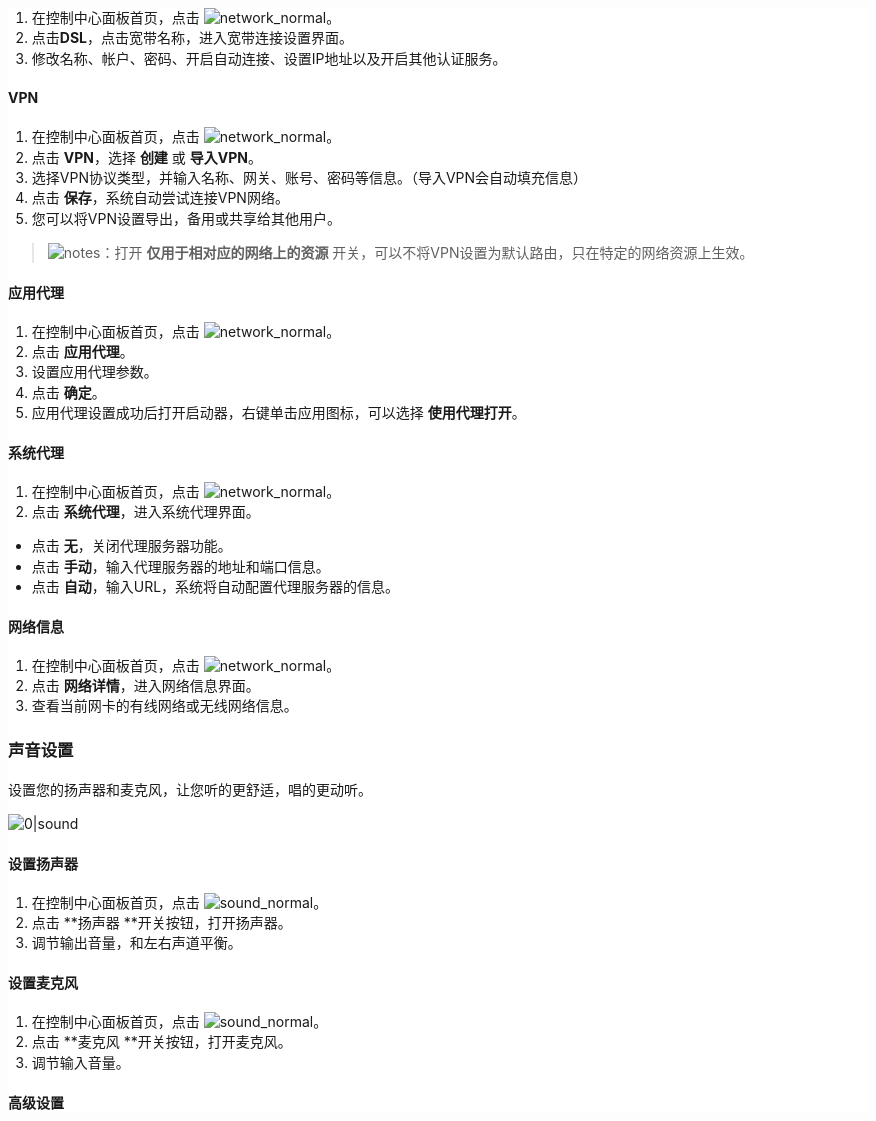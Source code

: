 1. 在控制中心面板首页，点击  ![network_normal](icon/network_normal.svg)。
2. 点击**DSL**，点击宽带名称，进入宽带连接设置界面。
3. 修改名称、帐户、密码、开启自动连接、设置IP地址以及开启其他认证服务。

#### VPN

1. 在控制中心面板首页，点击  ![network_normal](icon/network_normal.svg)。
2. 点击 **VPN**，选择 **创建** 或 **导入VPN**。
3. 选择VPN协议类型，并输入名称、网关、账号、密码等信息。（导入VPN会自动填充信息）
4. 点击 **保存**，系统自动尝试连接VPN网络。
5. 您可以将VPN设置导出，备用或共享给其他用户。

> ![notes](icon/notes.svg)：打开 **仅用于相对应的网络上的资源** 开关，可以不将VPN设置为默认路由，只在特定的网络资源上生效。

#### 应用代理

1. 在控制中心面板首页，点击  ![network_normal](icon/network_normal.svg)。
2. 点击 **应用代理**。
3. 设置应用代理参数。
4. 点击 **确定**。
5. 应用代理设置成功后打开启动器，右键单击应用图标，可以选择 **使用代理打开**。

#### 系统代理

1. 在控制中心面板首页，点击  ![network_normal](icon/network_normal.svg)。
2. 点击 **系统代理**，进入系统代理界面。
 - 点击 **无**，关闭代理服务器功能。
 - 点击 **手动**，输入代理服务器的地址和端口信息。
 - 点击 **自动**，输入URL，系统将自动配置代理服务器的信息。

#### 网络信息

1. 在控制中心面板首页，点击 ![network_normal](icon/network_normal.svg)。
2. 点击 **网络详情**，进入网络信息界面。
3. 查看当前网卡的有线网络或无线网络信息。

### 声音设置
设置您的扬声器和麦克风，让您听的更舒适，唱的更动听。

![0|sound](jpg/sound.jpg)

#### 设置扬声器

1. 在控制中心面板首页，点击 ![sound_normal](icon/sound_normal.svg)。
2. 点击 **扬声器 **开关按钮，打开扬声器。
3. 调节输出音量，和左右声道平衡。

#### 设置麦克风

1. 在控制中心面板首页，点击 ![sound_normal](icon/sound_normal.svg)。
2. 点击 **麦克风 **开关按钮，打开麦克风。
3. 调节输入音量。

#### 高级设置

